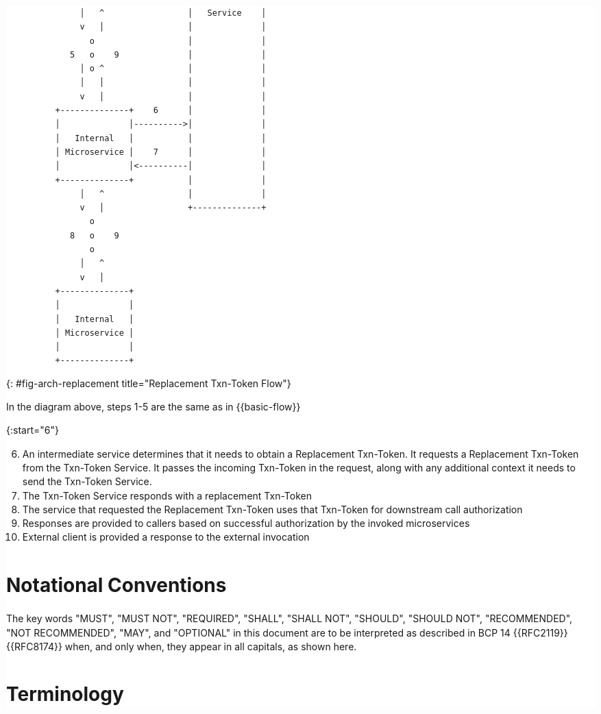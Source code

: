 ~~~ ascii-art
               │   ^                 │   Service    │
               v   │                 │              │
                 o                   │              │
             5   o    9              │              │
               │ o ^                 │              │
               │   │                 │              │
               v   │                 │              │
          +--------------+    6      │              │
          │              │---------->│              │
          │   Internal   │           │              │
          │ Microservice │    7      │              │
          │              │<----------│              │
          +--------------+           │              │
               │   ^                 │              │
               v   │                 +--------------+
                 o
             8   o    9
                 o
               │   ^
               v   │
          +--------------+
          │              │
          │   Internal   │
          │ Microservice │
          │              │
          +--------------+
~~~
{: #fig-arch-replacement title="Replacement Txn-Token Flow"}

In the diagram above, steps 1-5 are the same as in {{basic-flow}}

{:start="6"}

6. An intermediate service determines that it needs to obtain a Replacement Txn-Token. It requests a Replacement Txn-Token from the Txn-Token Service. It passes the incoming Txn-Token in the request, along with any additional context it needs to send the Txn-Token Service.
7. The Txn-Token Service responds with a replacement Txn-Token
8. The service that requested the Replacement Txn-Token uses that Txn-Token for downstream call authorization
9. Responses are provided to callers based on successful authorization by the invoked microservices
10. External client is provided a response to the external invocation

# Notational Conventions

The key words "MUST", "MUST NOT", "REQUIRED", "SHALL", "SHALL
NOT", "SHOULD", "SHOULD NOT", "RECOMMENDED", "NOT RECOMMENDED",
"MAY", and "OPTIONAL" in this document are to be interpreted as
described in BCP 14 {{RFC2119}} {{RFC8174}} when, and only when,
they appear in all capitals, as shown here.

# Terminology

